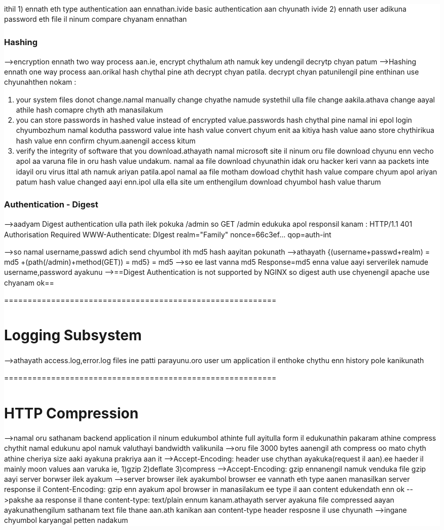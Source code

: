ithil 1) ennath eth type authentication aan ennathan.ivide basic authentication aan chyunath
ivide 2) ennath user adikuna password eth file il ninum compare chyanam ennathan

### Hashing
-->encryption ennath two way process aan.ie, encrypt chythalum ath namuk key undengil decrytp chyan patum
-->Hashing ennath one way process aan.orikal hash chythal pine ath decrypt chyan patila. decrypt chyan patunilengil pine enthinan use chyunahthen nokam :
1) your system files donot change.namal manually change chyathe namude systethil ulla file change aakila.athava change aayal athile hash comapre chyth ath manasilakum
2) you can store passwords in hashed value instead of encrypted value.passwords hash chythal pine namal ini epol login chyumbozhum namal kodutha password value inte hash value convert chyum enit aa kitiya hash value aano store chythirikua hash value enn confirm chyum.aanengil access kitum 
3) verify the integrity of software that you download.athayath namal microsoft site il ninum oru file download chyunu enn vecho apol aa varuna file in oru hash value undakum. namal aa file download chyunathin idak oru hacker keri vann aa packets inte idayil oru virus ittal ath namuk ariyan patila.apol namal aa file motham dowload chythit hash value compare chyum apol ariyan patum hash value changed aayi enn.ipol ulla ella site um enthengilum download chyumbol hash value tharum

### Authentication - Digest
-->aadyam Digest authentication ulla path ilek pokuka /admin so GET /admin edukuka apol responsil kanam :
HTTP/1.1 401 Authorisation Required
WWW-Authenticate: DIgest realm="Family" nonce=66c3ef...  qop=auth-int

-->so namal username,passwd adich send chyumbol ith md5 hash aayitan pokunath
-->athayath {(username+passwd+realm) = md5 +(path(/admin)+method(GET)) = md5} = md5
-->so ee last vanna md5 Response=md5  enna value aayi serverilek namude username,password ayakunu
-->==Digest Authentication is not supported by NGINX so digest auth use chyenengil apache use chyanam ok==

==========================================================

# Logging Subsystem
-->athayath access.log,error.log files ine patti parayunu.oro user um application il enthoke chythu enn history pole kanikunath

==========================================================

# HTTP Compression
-->namal oru sathanam backend application il ninum edukumbol athinte full ayitulla form il edukunathin pakaram athine compress chythit namal edukunu apol namuk valuthayi bandwidth valikunila
-->oru file 3000 bytes aanengil ath compress oo mato chyth athine cheriya size aaki ayakuna prakriya aan it
-->Accept-Encoding: header use chythan ayakuka(request il aan).ee haeder il mainly moon values aan varuka  ie,  1)gzip  2)deflate  3)compress
-->Accept-Encoding: gzip ennanengil namuk venduka file gzip aayi server borwser ilek ayakum
-->server browser ilek ayakumbol browser ee vannath eth type aanen manasilkan server response il  Content-Encoding: gzip  enn ayakum apol browser in manasilakum ee type il aan content edukendath enn ok
-->pakshe aa response il thane content-type: text/plain   ennum kanam.athayath server ayakuna file compressed aayan ayakunathengilum sathanam text file thane aan.ath kanikan aan content-type header resposne il use chyunath
-->ingane chyumbol karyangal petten nadakum
